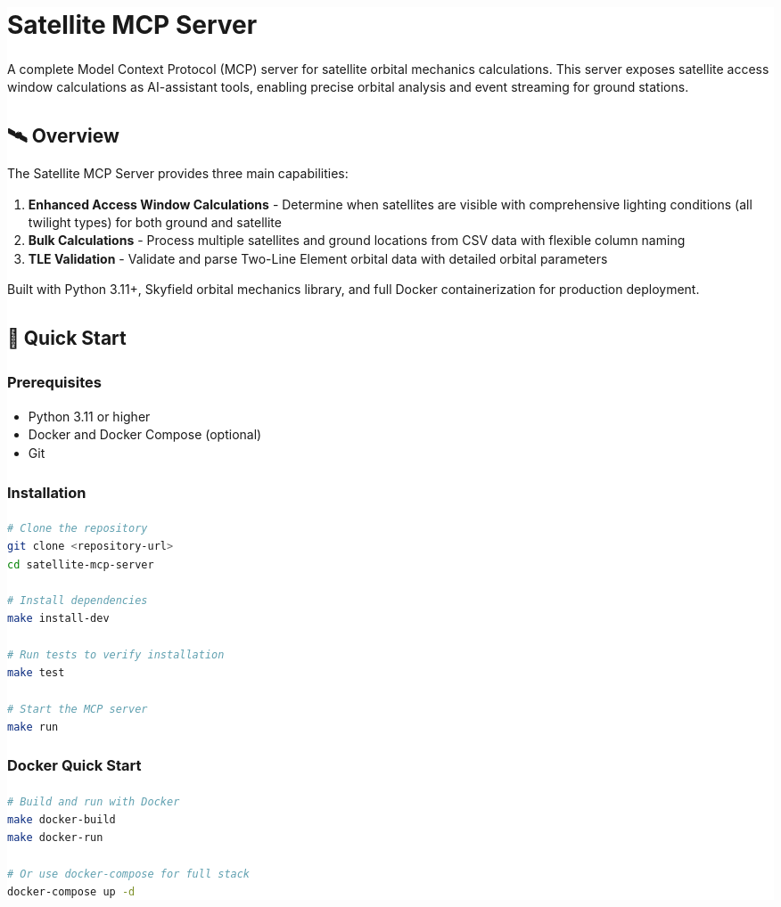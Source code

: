 # Satellite MCP Server

A complete Model Context Protocol (MCP) server for satellite orbital mechanics calculations. This server exposes satellite access window calculations as AI-assistant tools, enabling precise orbital analysis and event streaming for ground stations.

## 🛰️ Overview

The Satellite MCP Server provides three main capabilities:

1. **Enhanced Access Window Calculations** - Determine when satellites are visible with comprehensive lighting conditions (all twilight types) for both ground and satellite
2. **Bulk Calculations** - Process multiple satellites and ground locations from CSV data with flexible column naming
3. **TLE Validation** - Validate and parse Two-Line Element orbital data with detailed orbital parameters

Built with Python 3.11+, Skyfield orbital mechanics library, and full Docker containerization for production deployment.

## 🚀 Quick Start

### Prerequisites

- Python 3.11 or higher
- Docker and Docker Compose (optional)
- Git

### Installation

```bash
# Clone the repository
git clone <repository-url>
cd satellite-mcp-server

# Install dependencies
make install-dev

# Run tests to verify installation
make test

# Start the MCP server
make run
```

### Docker Quick Start

```bash
# Build and run with Docker
make docker-build
make docker-run

# Or use docker-compose for full stack
docker-compose up -d
```
